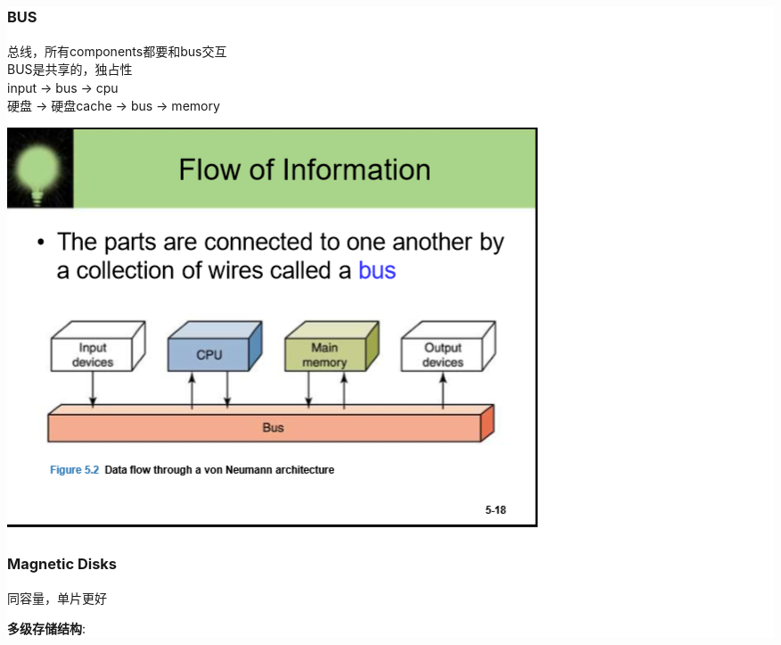 ### BUS
总线，所有components都要和bus交互<br/>
BUS是共享的，独占性<br/>
input -> bus -> cpu <br/>
硬盘 -> 硬盘cache -> bus -> memory<br/>

![](bus.png)

### Magnetic Disks
同容量，单片更好

<b>多级存储结构</b>:<br/>